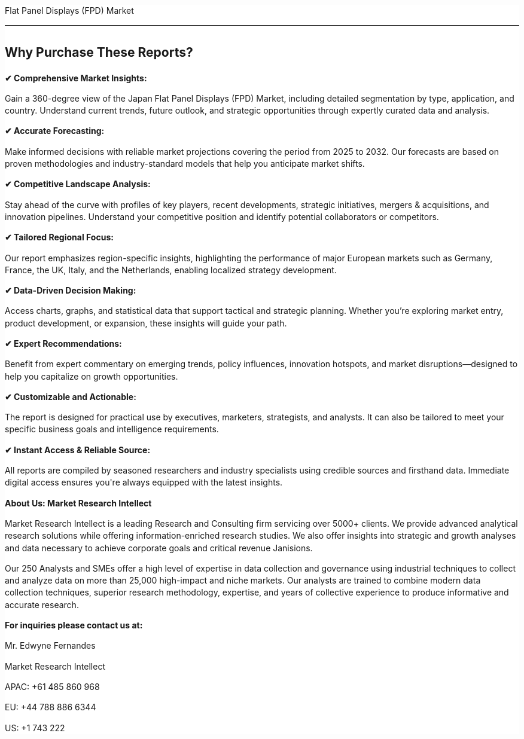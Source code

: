 Flat Panel Displays (FPD) Market</a></span></p></blockquote><hr /><h2>Why Purchase These Reports?</h2><p><strong>✔ Comprehensive Market Insights:</strong></p><p>Gain a 360-degree view of the Japan Flat Panel Displays (FPD) Market, including detailed segmentation by type, application, and country. Understand current trends, future outlook, and strategic opportunities through expertly curated data and analysis.</p><p><strong>✔ Accurate Forecasting:</strong></p><p>Make informed decisions with reliable market projections covering the period from 2025 to 2032. Our forecasts are based on proven methodologies and industry-standard models that help you anticipate market shifts.</p><p><strong>✔ Competitive Landscape Analysis:</strong></p><p>Stay ahead of the curve with profiles of key players, recent developments, strategic initiatives, mergers &amp; acquisitions, and innovation pipelines. Understand your competitive position and identify potential collaborators or competitors.</p><p><strong>✔ Tailored Regional Focus:</strong></p><p>Our report emphasizes region-specific insights, highlighting the performance of major European markets such as Germany, France, the UK, Italy, and the Netherlands, enabling localized strategy development.</p><p><strong>✔ Data-Driven Decision Making:</strong></p><p>Access charts, graphs, and statistical data that support tactical and strategic planning. Whether you&rsquo;re exploring market entry, product development, or expansion, these insights will guide your path.</p><p><strong>✔ Expert Recommendations:</strong></p><p>Benefit from expert commentary on emerging trends, policy influences, innovation hotspots, and market disruptions&mdash;designed to help you capitalize on growth opportunities.</p><p><strong>✔ Customizable and Actionable:</strong></p><p>The report is designed for practical use by executives, marketers, strategists, and analysts. It can also be tailored to meet your specific business goals and intelligence requirements.</p><p><strong>✔ Instant Access &amp; Reliable Source:</strong></p><p>All reports are compiled by seasoned researchers and industry specialists using credible sources and firsthand data. Immediate digital access ensures you're always equipped with the latest insights.</p><p><strong><span class="font-[700]">About Us: Market Research Intellect</span></strong></p><p><span class="">Market Research Intellect is a leading Research and Consulting firm servicing over 5000+ clients. We provide advanced analytical research solutions while offering information-enriched research studies.&nbsp;</span>We also offer insights into strategic and growth analyses and data necessary to achieve corporate goals and critical revenue Janisions.</p><p><span class="">Our 250 Analysts and SMEs offer a high level of expertise in data collection and governance using industrial techniques to collect and analyze data on more than 25,000 high-impact and niche markets. Our analysts are trained to combine modern data collection techniques, superior research methodology, expertise, and years of collective experience to produce informative and accurate research.</span></p><p><strong>For inquiries please contact us at:</strong></p><p>Mr. Edwyne Fernandes</p><p>Market Research Intellect</p><p>APAC: +61 485 860 968</p><p>EU: +44 788 886 6344</p><p>US: +1 743 222
